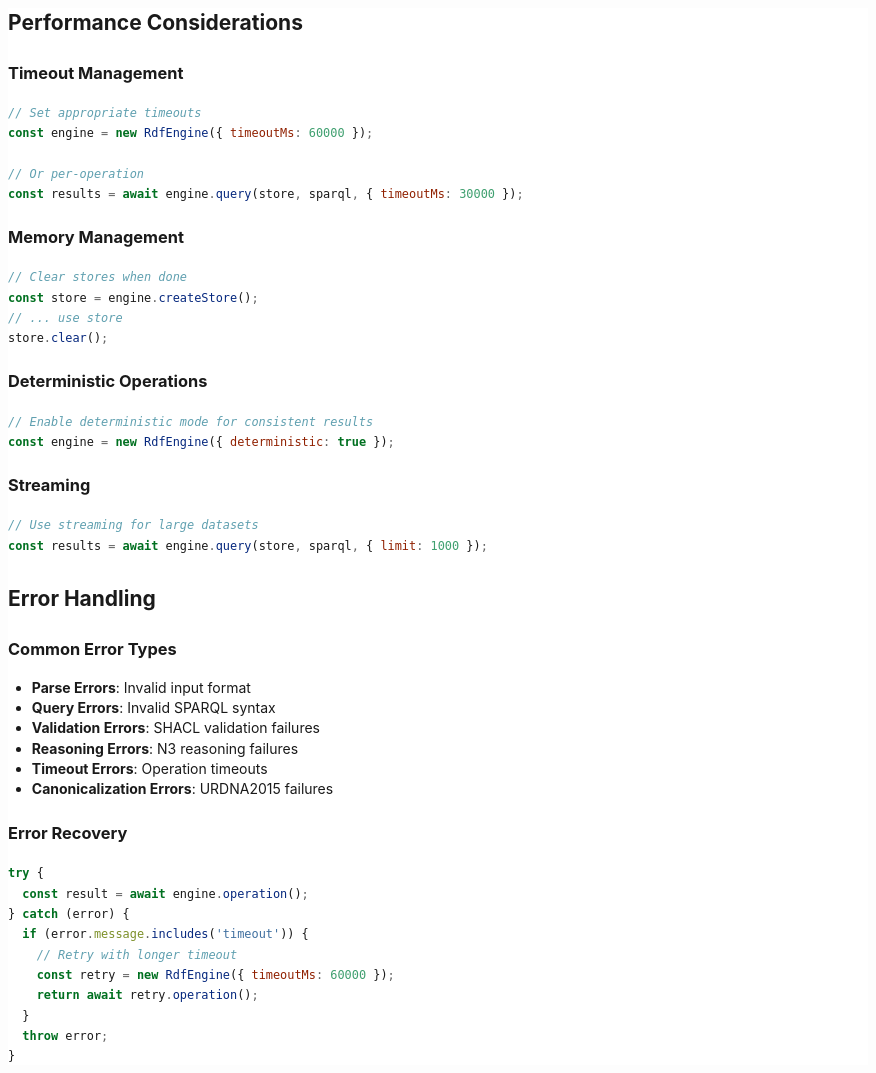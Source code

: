 ## Performance Considerations

### Timeout Management

```javascript
// Set appropriate timeouts
const engine = new RdfEngine({ timeoutMs: 60000 });

// Or per-operation
const results = await engine.query(store, sparql, { timeoutMs: 30000 });
```

### Memory Management

```javascript
// Clear stores when done
const store = engine.createStore();
// ... use store
store.clear();
```

### Deterministic Operations

```javascript
// Enable deterministic mode for consistent results
const engine = new RdfEngine({ deterministic: true });
```

### Streaming

```javascript
// Use streaming for large datasets
const results = await engine.query(store, sparql, { limit: 1000 });
```

## Error Handling

### Common Error Types

- **Parse Errors**: Invalid input format
- **Query Errors**: Invalid SPARQL syntax
- **Validation Errors**: SHACL validation failures
- **Reasoning Errors**: N3 reasoning failures
- **Timeout Errors**: Operation timeouts
- **Canonicalization Errors**: URDNA2015 failures

### Error Recovery

```javascript
try {
  const result = await engine.operation();
} catch (error) {
  if (error.message.includes('timeout')) {
    // Retry with longer timeout
    const retry = new RdfEngine({ timeoutMs: 60000 });
    return await retry.operation();
  }
  throw error;
}
```
